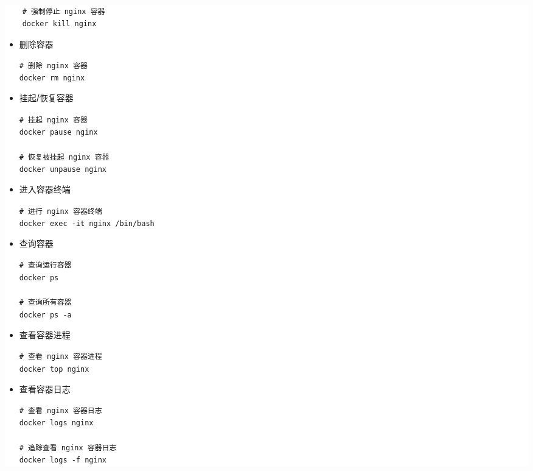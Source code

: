         # 强制停止 nginx 容器
        docker kill nginx

  * 删除容器

        # 删除 nginx 容器
        docker rm nginx

  * 挂起/恢复容器

        # 挂起 nginx 容器
        docker pause nginx

        # 恢复被挂起 nginx 容器
        docker unpause nginx

  * 进入容器终端

        # 进行 nginx 容器终端
        docker exec -it nginx /bin/bash

  * 查询容器

        # 查询运行容器
        docker ps

        # 查询所有容器
        docker ps -a

  * 查看容器进程

        # 查看 nginx 容器进程
        docker top nginx

  * 查看容器日志

        # 查看 nginx 容器日志
        docker logs nginx

        # 追踪查看 nginx 容器日志
        docker logs -f nginx
